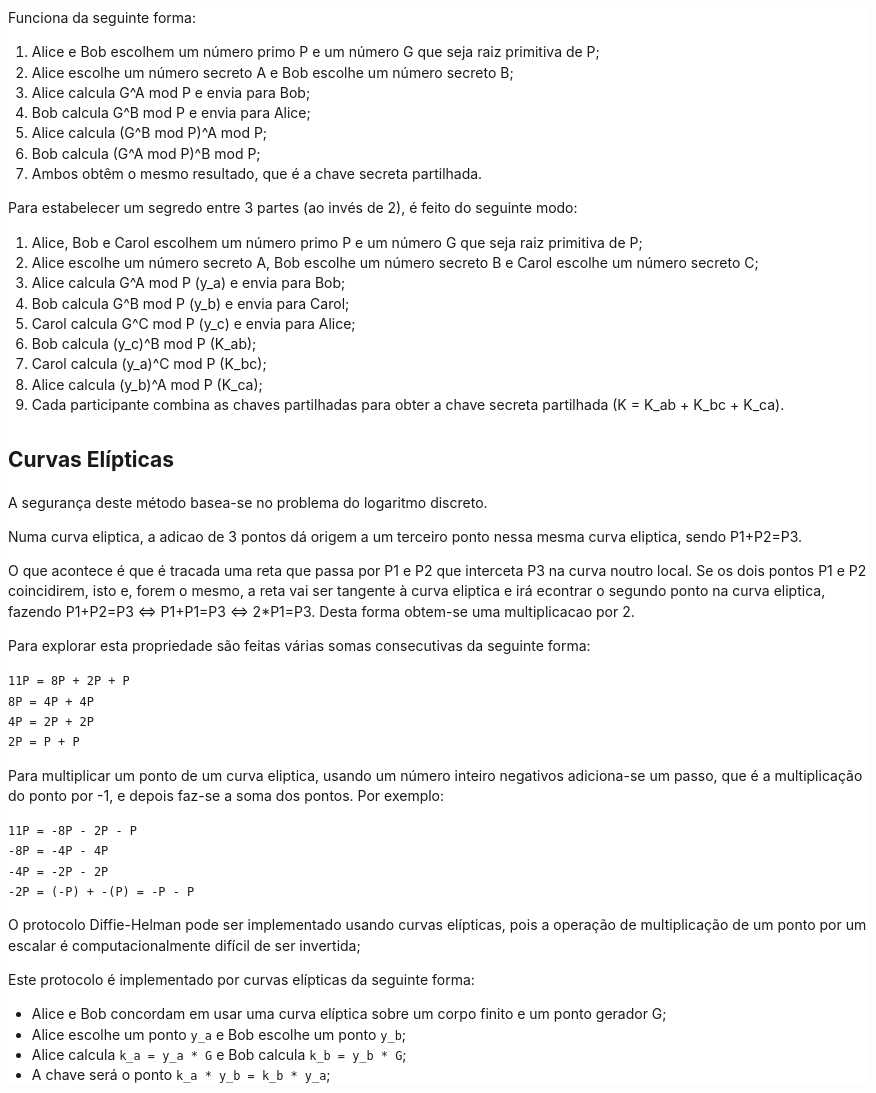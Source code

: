Funciona da seguinte forma:
 1. Alice e Bob escolhem um número primo P e um número G que seja raiz primitiva de P;
 2. Alice escolhe um número secreto A e Bob escolhe um número secreto B;
 3. Alice calcula G^A mod P e envia para Bob;
 4. Bob calcula G^B mod P e envia para Alice;
 5. Alice calcula (G^B mod P)^A mod P;
 6. Bob calcula (G^A mod P)^B mod P;
 7. Ambos obtêm o mesmo resultado, que é a chave secreta partilhada.

Para estabelecer um segredo entre 3 partes (ao invés de 2), é feito do seguinte modo:
 1. Alice, Bob e Carol escolhem um número primo P e um número G que seja raiz primitiva de P;
 2. Alice escolhe um número secreto A, Bob escolhe um número secreto B e Carol escolhe um número secreto C;
 3. Alice calcula G^A mod P (y_a) e envia para Bob;
 4. Bob calcula G^B mod P (y_b) e envia para Carol;
 5. Carol calcula G^C mod P (y_c) e envia para Alice;
 6. Bob calcula (y_c)^B mod P (K_ab);
 7. Carol calcula (y_a)^C mod P (K_bc);
 8. Alice calcula (y_b)^A mod P (K_ca);
 9. Cada participante combina as chaves partilhadas para obter a chave secreta partilhada (K = K_ab + K_bc + K_ca).

## Curvas Elípticas
A segurança deste método basea-se no problema do logaritmo discreto.

Numa curva eliptica, a adicao de 3 pontos dá origem a um terceiro ponto nessa mesma curva eliptica, sendo P1+P2=P3. 

O que acontece é que é tracada uma reta que passa por P1 e P2 que interceta P3 na curva noutro local. Se os dois pontos P1 e P2 coincidirem, isto e, forem o mesmo, a reta vai ser tangente à curva eliptica e irá econtrar o segundo ponto na curva eliptica, fazendo P1+P2=P3 <=> P1+P1=P3 <=> 2*P1=P3. Desta forma obtem-se uma multiplicacao por 2. 

Para explorar esta propriedade são feitas várias somas consecutivas da seguinte forma:
```
11P = 8P + 2P + P
8P = 4P + 4P
4P = 2P + 2P
2P = P + P
```

Para multiplicar um ponto de um curva eliptica, usando um número inteiro negativos adiciona-se um passo, que é a multiplicação do ponto por -1, e depois faz-se a soma dos pontos. Por exemplo:
```
11P = -8P - 2P - P
-8P = -4P - 4P
-4P = -2P - 2P
-2P = (-P) + -(P) = -P - P
```

O protocolo Diffie-Helman pode ser implementado usando curvas elípticas, pois a operação de multiplicação de um ponto por um escalar é computacionalmente difícil de ser invertida;

Este protocolo é implementado por curvas elípticas da seguinte forma:
  - Alice e Bob concordam em usar uma curva elíptica sobre um corpo finito e um ponto gerador G;
  - Alice escolhe um ponto `y_a` e Bob escolhe um ponto `y_b`;
  - Alice calcula `k_a = y_a * G` e Bob calcula `k_b = y_b * G`;
  - A chave será o ponto `k_a * y_b = k_b * y_a`;